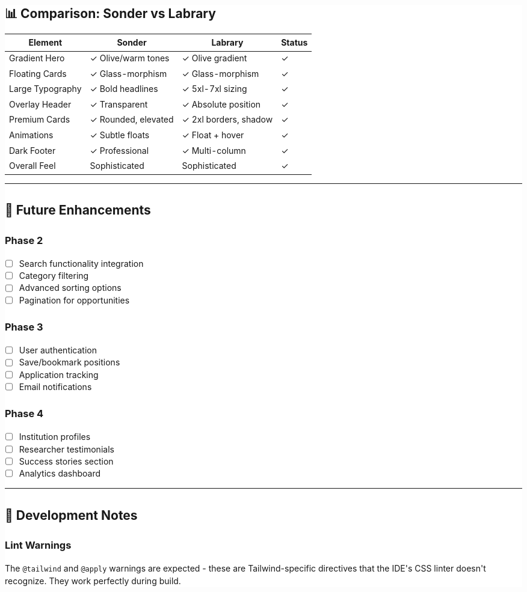 
## 📊 Comparison: Sonder vs Labrary

| Element | Sonder | Labrary | Status |
|---------|--------|---------|--------|
| Gradient Hero | ✓ Olive/warm tones | ✓ Olive gradient | ✓ |
| Floating Cards | ✓ Glass-morphism | ✓ Glass-morphism | ✓ |
| Large Typography | ✓ Bold headlines | ✓ 5xl-7xl sizing | ✓ |
| Overlay Header | ✓ Transparent | ✓ Absolute position | ✓ |
| Premium Cards | ✓ Rounded, elevated | ✓ 2xl borders, shadow | ✓ |
| Animations | ✓ Subtle floats | ✓ Float + hover | ✓ |
| Dark Footer | ✓ Professional | ✓ Multi-column | ✓ |
| Overall Feel | Sophisticated | Sophisticated | ✓ |

---

## 🚀 Future Enhancements

### Phase 2
- [ ] Search functionality integration
- [ ] Category filtering
- [ ] Advanced sorting options
- [ ] Pagination for opportunities

### Phase 3
- [ ] User authentication
- [ ] Save/bookmark positions
- [ ] Application tracking
- [ ] Email notifications

### Phase 4
- [ ] Institution profiles
- [ ] Researcher testimonials
- [ ] Success stories section
- [ ] Analytics dashboard

---

## 📝 Development Notes

### Lint Warnings
The `@tailwind` and `@apply` warnings are expected - these are Tailwind-specific directives that the IDE's CSS linter doesn't recognize. They work perfectly during build.
